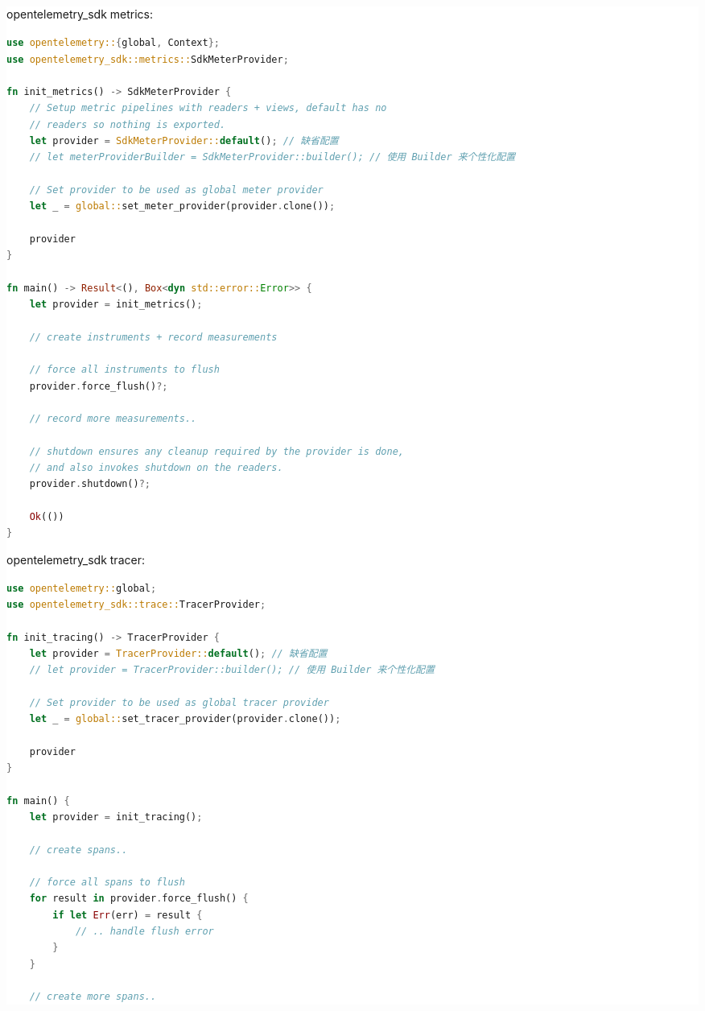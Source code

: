 opentelemetry_sdk metrics:

```rust
use opentelemetry::{global, Context};
use opentelemetry_sdk::metrics::SdkMeterProvider;

fn init_metrics() -> SdkMeterProvider {
    // Setup metric pipelines with readers + views, default has no
    // readers so nothing is exported.
    let provider = SdkMeterProvider::default(); // 缺省配置
    // let meterProviderBuilder = SdkMeterProvider::builder(); // 使用 Builder 来个性化配置

    // Set provider to be used as global meter provider
    let _ = global::set_meter_provider(provider.clone());

    provider
}

fn main() -> Result<(), Box<dyn std::error::Error>> {
    let provider = init_metrics();

    // create instruments + record measurements

    // force all instruments to flush
    provider.force_flush()?;

    // record more measurements..

    // shutdown ensures any cleanup required by the provider is done,
    // and also invokes shutdown on the readers.
    provider.shutdown()?;

    Ok(())
}
```

opentelemetry_sdk tracer:

```rust
use opentelemetry::global;
use opentelemetry_sdk::trace::TracerProvider;

fn init_tracing() -> TracerProvider {
    let provider = TracerProvider::default(); // 缺省配置
    // let provider = TracerProvider::builder(); // 使用 Builder 来个性化配置

    // Set provider to be used as global tracer provider
    let _ = global::set_tracer_provider(provider.clone());

    provider
}

fn main() {
    let provider = init_tracing();

    // create spans..

    // force all spans to flush
    for result in provider.force_flush() {
        if let Err(err) = result {
            // .. handle flush error
        }
    }

    // create more spans..
```
